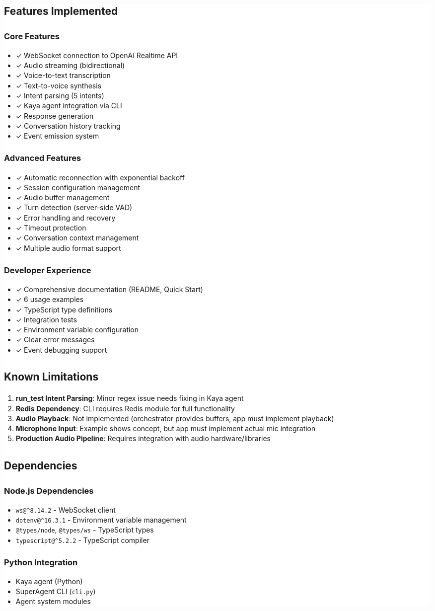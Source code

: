 ## Features Implemented

### Core Features
- ✓ WebSocket connection to OpenAI Realtime API
- ✓ Audio streaming (bidirectional)
- ✓ Voice-to-text transcription
- ✓ Text-to-voice synthesis
- ✓ Intent parsing (5 intents)
- ✓ Kaya agent integration via CLI
- ✓ Response generation
- ✓ Conversation history tracking
- ✓ Event emission system

### Advanced Features
- ✓ Automatic reconnection with exponential backoff
- ✓ Session configuration management
- ✓ Audio buffer management
- ✓ Turn detection (server-side VAD)
- ✓ Error handling and recovery
- ✓ Timeout protection
- ✓ Conversation context management
- ✓ Multiple audio format support

### Developer Experience
- ✓ Comprehensive documentation (README, Quick Start)
- ✓ 6 usage examples
- ✓ TypeScript type definitions
- ✓ Integration tests
- ✓ Environment variable configuration
- ✓ Clear error messages
- ✓ Event debugging support

## Known Limitations

1. **run_test Intent Parsing**: Minor regex issue needs fixing in Kaya agent
2. **Redis Dependency**: CLI requires Redis module for full functionality
3. **Audio Playback**: Not implemented (orchestrator provides buffers, app must implement playback)
4. **Microphone Input**: Example shows concept, but app must implement actual mic integration
5. **Production Audio Pipeline**: Requires integration with audio hardware/libraries

## Dependencies

### Node.js Dependencies
- `ws@^8.14.2` - WebSocket client
- `dotenv@^16.3.1` - Environment variable management
- `@types/node`, `@types/ws` - TypeScript types
- `typescript@^5.2.2` - TypeScript compiler

### Python Integration
- Kaya agent (Python)
- SuperAgent CLI (`cli.py`)
- Agent system modules
